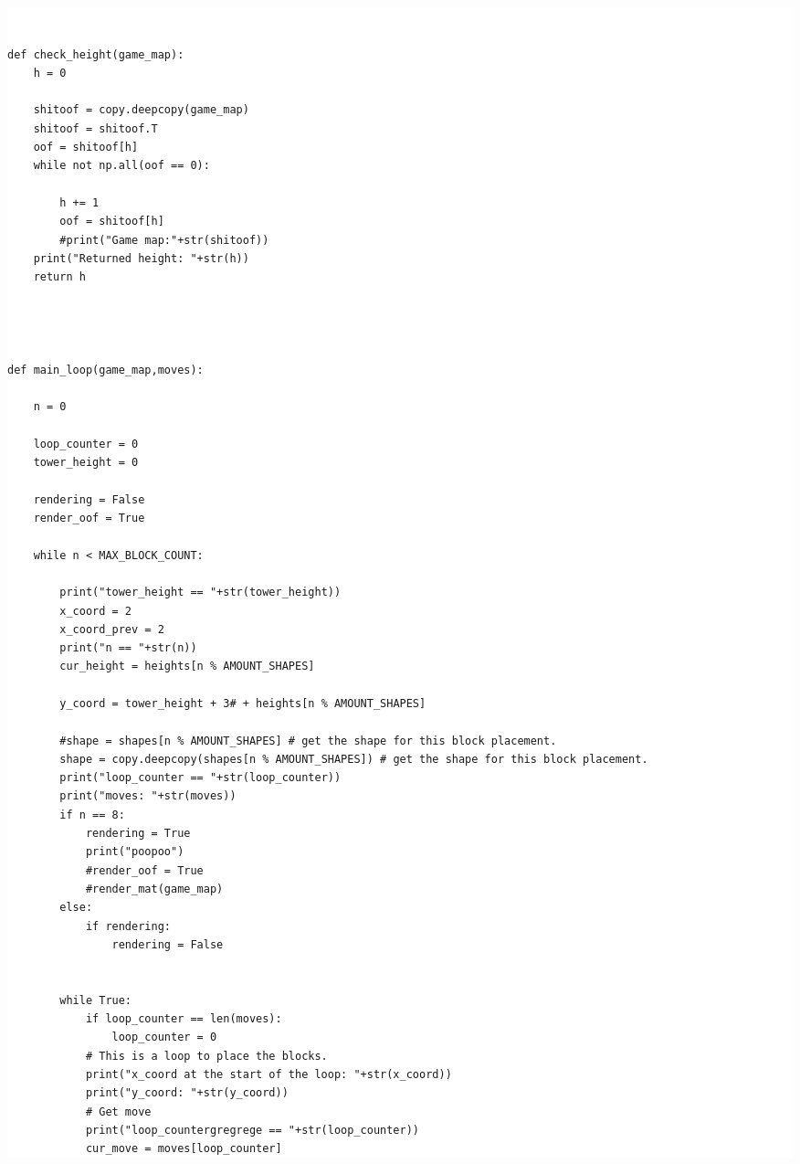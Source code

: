```


def check_height(game_map):
	h = 0

	shitoof = copy.deepcopy(game_map)
	shitoof = shitoof.T
	oof = shitoof[h]
	while not np.all(oof == 0):

		h += 1
		oof = shitoof[h]
		#print("Game map:"+str(shitoof))
	print("Returned height: "+str(h))
	return h




def main_loop(game_map,moves):

	n = 0

	loop_counter = 0
	tower_height = 0

	rendering = False
	render_oof = True

	while n < MAX_BLOCK_COUNT:

		print("tower_height == "+str(tower_height))
		x_coord = 2
		x_coord_prev = 2
		print("n == "+str(n))
		cur_height = heights[n % AMOUNT_SHAPES]

		y_coord = tower_height + 3# + heights[n % AMOUNT_SHAPES]

		#shape = shapes[n % AMOUNT_SHAPES] # get the shape for this block placement.
		shape = copy.deepcopy(shapes[n % AMOUNT_SHAPES]) # get the shape for this block placement.
		print("loop_counter == "+str(loop_counter))
		print("moves: "+str(moves))
		if n == 8:
			rendering = True
			print("poopoo")
			#render_oof = True
			#render_mat(game_map)
		else:
			if rendering:
				rendering = False


		while True:
			if loop_counter == len(moves):
				loop_counter = 0
			# This is a loop to place the blocks.
			print("x_coord at the start of the loop: "+str(x_coord))
			print("y_coord: "+str(y_coord))
			# Get move
			print("loop_countergregrege == "+str(loop_counter))
			cur_move = moves[loop_counter]

```